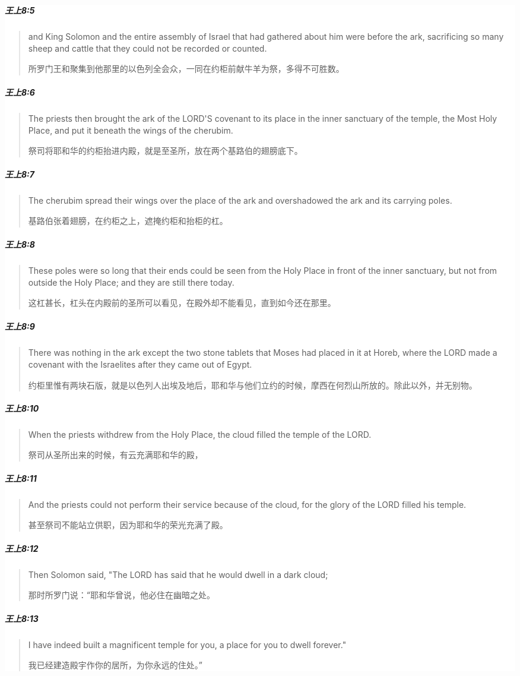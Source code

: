 
##### 王上8:5
> and King Solomon and the entire assembly of Israel that had gathered about him were before the ark, sacrificing so many sheep and cattle that they could not be recorded or counted.
>
> 所罗门王和聚集到他那里的以色列全会众，一同在约柜前献牛羊为祭，多得不可胜数。


##### 王上8:6
> The priests then brought the ark of the LORD'S covenant to its place in the inner sanctuary of the temple, the Most Holy Place, and put it beneath the wings of the cherubim.
>
> 祭司将耶和华的约柜抬进内殿，就是至圣所，放在两个基路伯的翅膀底下。


##### 王上8:7
> The cherubim spread their wings over the place of the ark and overshadowed the ark and its carrying poles.
>
> 基路伯张着翅膀，在约柜之上，遮掩约柜和抬柜的杠。


##### 王上8:8
> These poles were so long that their ends could be seen from the Holy Place in front of the inner sanctuary, but not from outside the Holy Place; and they are still there today.
>
> 这杠甚长，杠头在内殿前的圣所可以看见，在殿外却不能看见，直到如今还在那里。


##### 王上8:9
> There was nothing in the ark except the two stone tablets that Moses had placed in it at Horeb, where the LORD made a covenant with the Israelites after they came out of Egypt.
>
> 约柜里惟有两块石版，就是以色列人出埃及地后，耶和华与他们立约的时候，摩西在何烈山所放的。除此以外，并无别物。


##### 王上8:10
> When the priests withdrew from the Holy Place, the cloud filled the temple of the LORD.
>
> 祭司从圣所出来的时候，有云充满耶和华的殿，


##### 王上8:11
> And the priests could not perform their service because of the cloud, for the glory of the LORD filled his temple.
>
> 甚至祭司不能站立供职，因为耶和华的荣光充满了殿。


##### 王上8:12
> Then Solomon said, "The LORD has said that he would dwell in a dark cloud;
>
> 那时所罗门说：“耶和华曾说，他必住在幽暗之处。


##### 王上8:13
> I have indeed built a magnificent temple for you, a place for you to dwell forever."
>
> 我已经建造殿宇作你的居所，为你永远的住处。”
